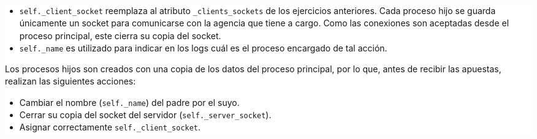  - `self._client_socket` reemplaza al atributo `_clients_sockets` de los ejercicios anteriores. Cada proceso hijo se guarda únicamente un socket para comunicarse con la agencia que tiene a cargo. Como las conexiones son aceptadas desde el proceso principal, este cierra su copia del socket.
 - `self._name` es utilizado para indicar en los logs cuál es el proceso encargado de tal acción.

Los procesos hijos son creados con una copia de los datos del proceso principal, por lo que, antes de recibir las apuestas, realizan las siguientes acciones:
- Cambiar el nombre (`self._name`) del padre por el suyo.
- Cerrar su copia del socket del servidor (`self._server_socket`).
- Asignar correctamente `self._client_socket`.